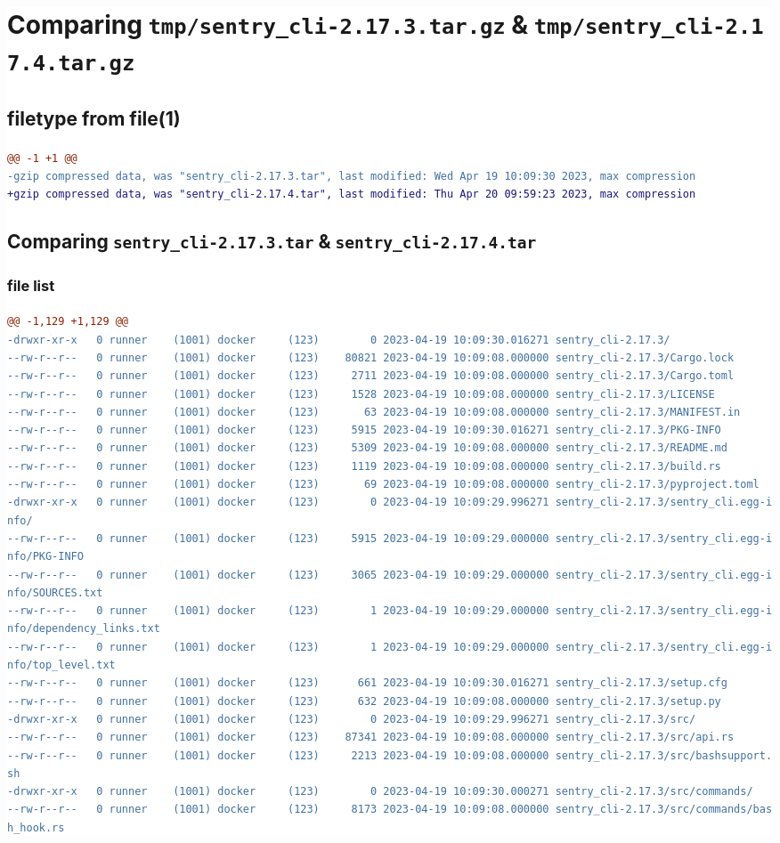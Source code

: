 # Comparing `tmp/sentry_cli-2.17.3.tar.gz` & `tmp/sentry_cli-2.17.4.tar.gz`

## filetype from file(1)

```diff
@@ -1 +1 @@
-gzip compressed data, was "sentry_cli-2.17.3.tar", last modified: Wed Apr 19 10:09:30 2023, max compression
+gzip compressed data, was "sentry_cli-2.17.4.tar", last modified: Thu Apr 20 09:59:23 2023, max compression
```

## Comparing `sentry_cli-2.17.3.tar` & `sentry_cli-2.17.4.tar`

### file list

```diff
@@ -1,129 +1,129 @@
-drwxr-xr-x   0 runner    (1001) docker     (123)        0 2023-04-19 10:09:30.016271 sentry_cli-2.17.3/
--rw-r--r--   0 runner    (1001) docker     (123)    80821 2023-04-19 10:09:08.000000 sentry_cli-2.17.3/Cargo.lock
--rw-r--r--   0 runner    (1001) docker     (123)     2711 2023-04-19 10:09:08.000000 sentry_cli-2.17.3/Cargo.toml
--rw-r--r--   0 runner    (1001) docker     (123)     1528 2023-04-19 10:09:08.000000 sentry_cli-2.17.3/LICENSE
--rw-r--r--   0 runner    (1001) docker     (123)       63 2023-04-19 10:09:08.000000 sentry_cli-2.17.3/MANIFEST.in
--rw-r--r--   0 runner    (1001) docker     (123)     5915 2023-04-19 10:09:30.016271 sentry_cli-2.17.3/PKG-INFO
--rw-r--r--   0 runner    (1001) docker     (123)     5309 2023-04-19 10:09:08.000000 sentry_cli-2.17.3/README.md
--rw-r--r--   0 runner    (1001) docker     (123)     1119 2023-04-19 10:09:08.000000 sentry_cli-2.17.3/build.rs
--rw-r--r--   0 runner    (1001) docker     (123)       69 2023-04-19 10:09:08.000000 sentry_cli-2.17.3/pyproject.toml
-drwxr-xr-x   0 runner    (1001) docker     (123)        0 2023-04-19 10:09:29.996271 sentry_cli-2.17.3/sentry_cli.egg-info/
--rw-r--r--   0 runner    (1001) docker     (123)     5915 2023-04-19 10:09:29.000000 sentry_cli-2.17.3/sentry_cli.egg-info/PKG-INFO
--rw-r--r--   0 runner    (1001) docker     (123)     3065 2023-04-19 10:09:29.000000 sentry_cli-2.17.3/sentry_cli.egg-info/SOURCES.txt
--rw-r--r--   0 runner    (1001) docker     (123)        1 2023-04-19 10:09:29.000000 sentry_cli-2.17.3/sentry_cli.egg-info/dependency_links.txt
--rw-r--r--   0 runner    (1001) docker     (123)        1 2023-04-19 10:09:29.000000 sentry_cli-2.17.3/sentry_cli.egg-info/top_level.txt
--rw-r--r--   0 runner    (1001) docker     (123)      661 2023-04-19 10:09:30.016271 sentry_cli-2.17.3/setup.cfg
--rw-r--r--   0 runner    (1001) docker     (123)      632 2023-04-19 10:09:08.000000 sentry_cli-2.17.3/setup.py
-drwxr-xr-x   0 runner    (1001) docker     (123)        0 2023-04-19 10:09:29.996271 sentry_cli-2.17.3/src/
--rw-r--r--   0 runner    (1001) docker     (123)    87341 2023-04-19 10:09:08.000000 sentry_cli-2.17.3/src/api.rs
--rw-r--r--   0 runner    (1001) docker     (123)     2213 2023-04-19 10:09:08.000000 sentry_cli-2.17.3/src/bashsupport.sh
-drwxr-xr-x   0 runner    (1001) docker     (123)        0 2023-04-19 10:09:30.000271 sentry_cli-2.17.3/src/commands/
--rw-r--r--   0 runner    (1001) docker     (123)     8173 2023-04-19 10:09:08.000000 sentry_cli-2.17.3/src/commands/bash_hook.rs
```